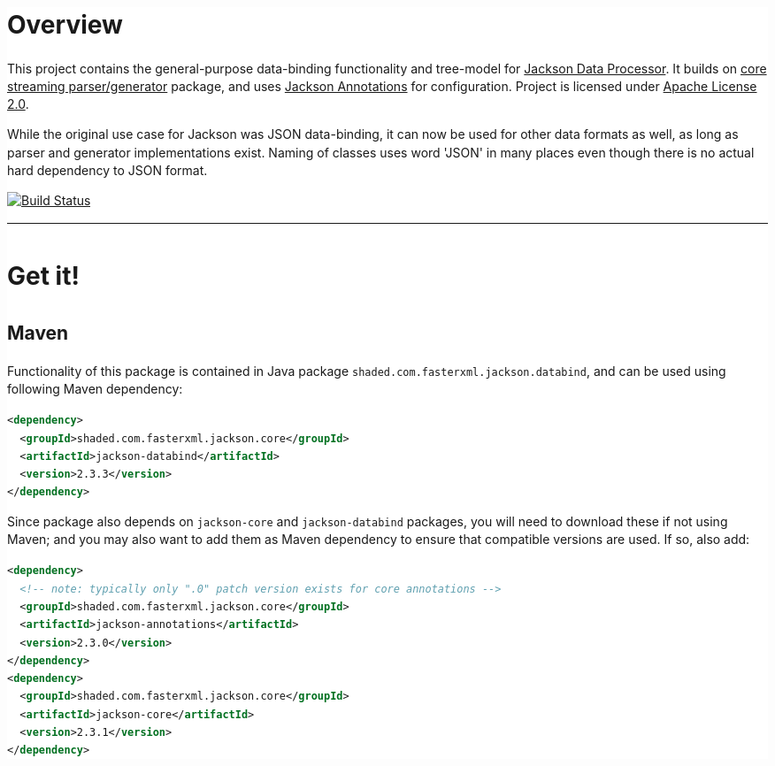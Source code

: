 # Overview

This project contains the general-purpose data-binding functionality
and tree-model for [Jackson Data Processor](http://wiki.fasterxml.com/JacksonHome).
It builds on [core streaming parser/generator](../../../jackson-core) package,
and uses [Jackson Annotations](../../../jackson-annotations) for configuration.
Project is licensed under [Apache License 2.0](http://www.apache.org/licenses/LICENSE-2.0).

While the original use case for Jackson was JSON data-binding, it can now be used for other data formats as well, as long as parser and generator implementations exist.
Naming of classes uses word 'JSON' in many places even though there is no actual hard dependency to JSON format.

[![Build Status](https://travis-ci.org/FasterXML/jackson-databind.svg?branch=master)](https://travis-ci.org/FasterXML/jackson-databind)

-----

# Get it!

## Maven

Functionality of this package is contained in Java package `shaded.com.fasterxml.jackson.databind`, and can be used using following Maven dependency:

```xml
<dependency>
  <groupId>shaded.com.fasterxml.jackson.core</groupId>
  <artifactId>jackson-databind</artifactId>
  <version>2.3.3</version>
</dependency>
```

Since package also depends on `jackson-core` and `jackson-databind` packages, you will need to download these if not using Maven; and you may also want to add them as Maven dependency to ensure that compatible versions are used.
If so, also add:

```xml
<dependency>
  <!-- note: typically only ".0" patch version exists for core annotations -->
  <groupId>shaded.com.fasterxml.jackson.core</groupId>
  <artifactId>jackson-annotations</artifactId>
  <version>2.3.0</version>
</dependency>
<dependency>
  <groupId>shaded.com.fasterxml.jackson.core</groupId>
  <artifactId>jackson-core</artifactId>
  <version>2.3.1</version>
</dependency>
```
